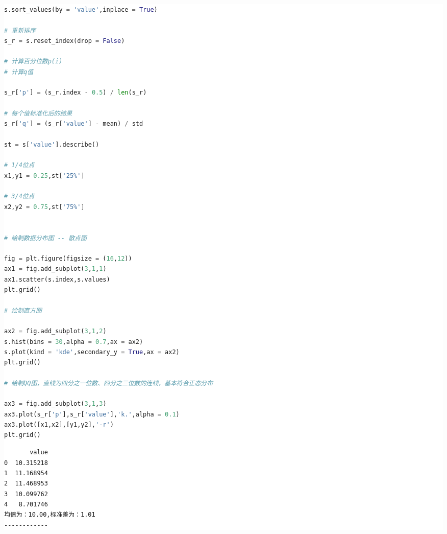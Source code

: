 ```python
s.sort_values(by = 'value',inplace = True)

# 重新排序
s_r = s.reset_index(drop = False)

# 计算百分位数p(i)
# 计算q值

s_r['p'] = (s_r.index - 0.5) / len(s_r)

# 每个值标准化后的结果
s_r['q'] = (s_r['value'] - mean) / std

st = s['value'].describe()

# 1/4位点
x1,y1 = 0.25,st['25%']

# 3/4位点
x2,y2 = 0.75,st['75%']


# 绘制数据分布图 -- 散点图

fig = plt.figure(figsize = (16,12))
ax1 = fig.add_subplot(3,1,1)
ax1.scatter(s.index,s.values)
plt.grid()

# 绘制直方图

ax2 = fig.add_subplot(3,1,2)
s.hist(bins = 30,alpha = 0.7,ax = ax2)
s.plot(kind = 'kde',secondary_y = True,ax = ax2)
plt.grid()

# 绘制QQ图，直线为四分之一位数、四分之三位数的连线，基本符合正态分布

ax3 = fig.add_subplot(3,1,3)
ax3.plot(s_r['p'],s_r['value'],'k.',alpha = 0.1)
ax3.plot([x1,x2],[y1,y2],'-r')
plt.grid()
```

```
       value
0  10.315218
1  11.168954
2  11.468953
3  10.099762
4   8.701746
均值为：10.00,标准差为：1.01
------------
```
